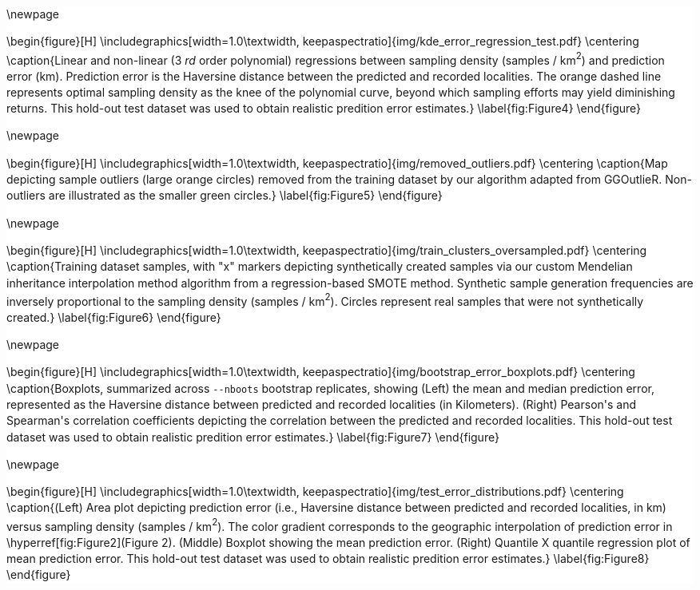 \newpage

\begin{figure}[H]
\includegraphics[width=1.0\textwidth, keepaspectratio]{img/kde_error_regression_test.pdf}
\centering
\caption{Linear and non-linear (3$~rd$ order polynomial) regressions between sampling density (samples / km$^2$) and prediction error (km). Prediction error is the Haversine distance between the predicted and recorded localities. The orange dashed line represents optimal sampling density as the knee of the polynomial curve, beyond which sampling efforts may yield diminishing returns. This hold-out test dataset was used to obtain realistic predition error estimates.}
\label{fig:Figure4}
\end{figure}

\newpage

\begin{figure}[H]
\includegraphics[width=1.0\textwidth, keepaspectratio]{img/removed_outliers.pdf}
\centering
\caption{Map depicting sample outliers (large orange circles) removed from the training dataset by our algorithm adapted from GGOutlieR. Non-outliers are illustrated as the smaller green circles.}
\label{fig:Figure5}
\end{figure}

\newpage

\begin{figure}[H]
\includegraphics[width=1.0\textwidth, keepaspectratio]{img/train_clusters_oversampled.pdf}
\centering
\caption{Training dataset samples, with "x" markers depicting synthetically created samples via our custom Mendelian inheritance interpolation method algorithm from a regression-based SMOTE method. Synthetic sample generation frequencies are inversely proportional to the sampling density (samples / km$^2$). Circles represent real samples that were not synthetically created.}
\label{fig:Figure6}
\end{figure}

\newpage

\begin{figure}[H]
\includegraphics[width=1.0\textwidth, keepaspectratio]{img/bootstrap_error_boxplots.pdf}
\centering
\caption{Boxplots, summarized across `--nboots` bootstrap replicates, showing (Left) the mean and median prediction error, represented as the Haversine distance between predicted and recorded localities (in Kilometers). (Right) Pearson's and Spearman's correlation coefficients depicting the correlation between the predicted and recorded localities. This hold-out test dataset was used to obtain realistic predition error estimates.}
\label{fig:Figure7}
\end{figure}

\newpage

\begin{figure}[H]
\includegraphics[width=1.0\textwidth, keepaspectratio]{img/test_error_distributions.pdf}
\centering
\caption{(Left) Area plot depicting prediction error (i.e., Haversine distance between predicted and recorded localities, in km) versus sampling density (samples / km$^2$). The color gradient corresponds to the geographic interpolation of prediction error in \hyperref[fig:Figure2](Figure 2). (Middle) Boxplot showing the mean prediction error. (Right) Quantile X quantile regression plot of mean prediction error. This hold-out test dataset was used to obtain realistic predition error estimates.}
\label{fig:Figure8}
\end{figure}
